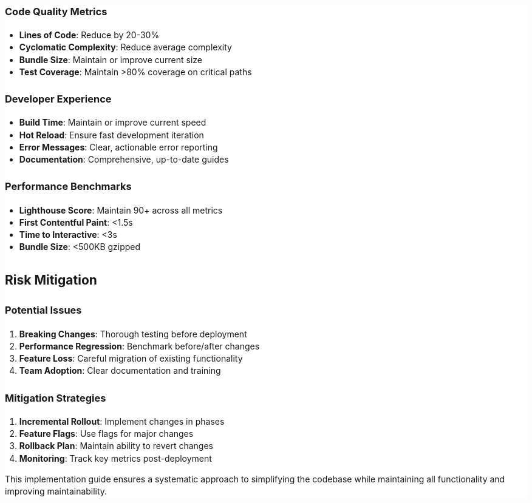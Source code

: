 ### Code Quality Metrics
- **Lines of Code**: Reduce by 20-30%
- **Cyclomatic Complexity**: Reduce average complexity
- **Bundle Size**: Maintain or improve current size
- **Test Coverage**: Maintain >80% coverage on critical paths

### Developer Experience
- **Build Time**: Maintain or improve current speed
- **Hot Reload**: Ensure fast development iteration
- **Error Messages**: Clear, actionable error reporting
- **Documentation**: Comprehensive, up-to-date guides

### Performance Benchmarks
- **Lighthouse Score**: Maintain 90+ across all metrics
- **First Contentful Paint**: <1.5s
- **Time to Interactive**: <3s
- **Bundle Size**: <500KB gzipped

## Risk Mitigation

### Potential Issues
1. **Breaking Changes**: Thorough testing before deployment
2. **Performance Regression**: Benchmark before/after changes
3. **Feature Loss**: Careful migration of existing functionality
4. **Team Adoption**: Clear documentation and training

### Mitigation Strategies
1. **Incremental Rollout**: Implement changes in phases
2. **Feature Flags**: Use flags for major changes
3. **Rollback Plan**: Maintain ability to revert changes
4. **Monitoring**: Track key metrics post-deployment

This implementation guide ensures a systematic approach to simplifying the codebase while maintaining all functionality and improving maintainability.

